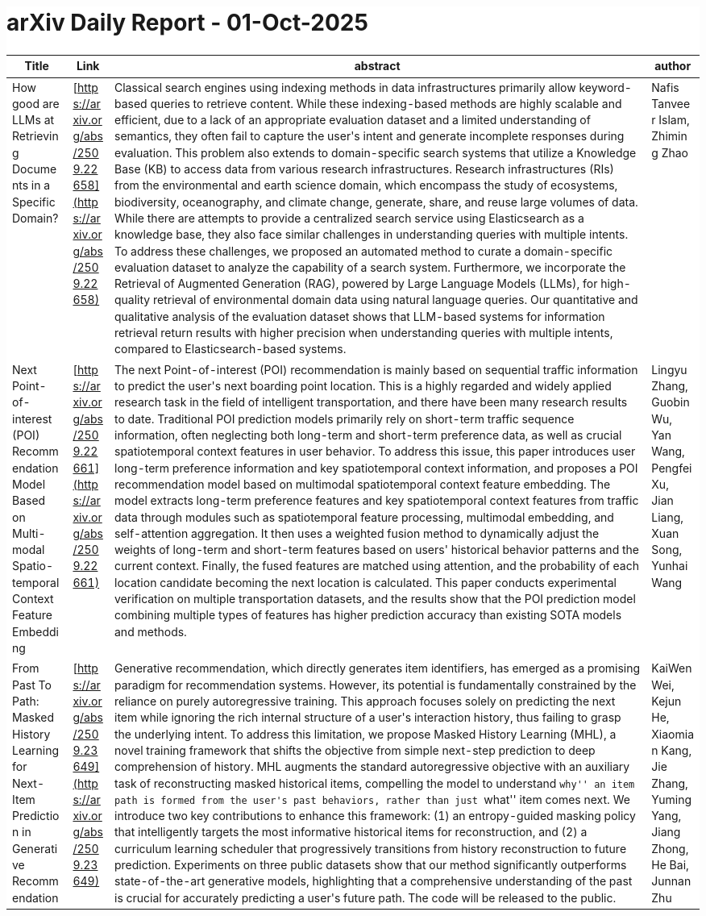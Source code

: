 # arXiv Daily Report - 01-Oct-2025

| Title | Link | abstract | author |
| --- | --- | --- | --- |
| How good are LLMs at Retrieving Documents in a Specific Domain? | [https://arxiv.org/abs/2509.22658](https://arxiv.org/abs/2509.22658) | Classical search engines using indexing methods in data infrastructures primarily allow keyword-based queries to retrieve content. While these indexing-based methods are highly scalable and efficient, due to a lack of an appropriate evaluation dataset and a limited understanding of semantics, they often fail to capture the user's intent and generate incomplete responses during evaluation. This problem also extends to domain-specific search systems that utilize a Knowledge Base (KB) to access data from various research infrastructures. Research infrastructures (RIs) from the environmental and earth science domain, which encompass the study of ecosystems, biodiversity, oceanography, and climate change, generate, share, and reuse large volumes of data. While there are attempts to provide a centralized search service using Elasticsearch as a knowledge base, they also face similar challenges in understanding queries with multiple intents. To address these challenges, we proposed an automated method to curate a domain-specific evaluation dataset to analyze the capability of a search system. Furthermore, we incorporate the Retrieval of Augmented Generation (RAG), powered by Large Language Models (LLMs), for high-quality retrieval of environmental domain data using natural language queries. Our quantitative and qualitative analysis of the evaluation dataset shows that LLM-based systems for information retrieval return results with higher precision when understanding queries with multiple intents, compared to Elasticsearch-based systems. | Nafis Tanveer Islam, Zhiming Zhao |
| Next Point-of-interest (POI) Recommendation Model Based on Multi-modal Spatio-temporal Context Feature Embedding | [https://arxiv.org/abs/2509.22661](https://arxiv.org/abs/2509.22661) | The next Point-of-interest (POI) recommendation is mainly based on sequential traffic information to predict the user's next boarding point location. This is a highly regarded and widely applied research task in the field of intelligent transportation, and there have been many research results to date. Traditional POI prediction models primarily rely on short-term traffic sequence information, often neglecting both long-term and short-term preference data, as well as crucial spatiotemporal context features in user behavior. To address this issue, this paper introduces user long-term preference information and key spatiotemporal context information, and proposes a POI recommendation model based on multimodal spatiotemporal context feature embedding. The model extracts long-term preference features and key spatiotemporal context features from traffic data through modules such as spatiotemporal feature processing, multimodal embedding, and self-attention aggregation. It then uses a weighted fusion method to dynamically adjust the weights of long-term and short-term features based on users' historical behavior patterns and the current context. Finally, the fused features are matched using attention, and the probability of each location candidate becoming the next location is calculated. This paper conducts experimental verification on multiple transportation datasets, and the results show that the POI prediction model combining multiple types of features has higher prediction accuracy than existing SOTA models and methods. | Lingyu Zhang, Guobin Wu, Yan Wang, Pengfei Xu, Jian Liang, Xuan Song, Yunhai Wang |
| From Past To Path: Masked History Learning for Next-Item Prediction in Generative Recommendation | [https://arxiv.org/abs/2509.23649](https://arxiv.org/abs/2509.23649) | Generative recommendation, which directly generates item identifiers, has emerged as a promising paradigm for recommendation systems. However, its potential is fundamentally constrained by the reliance on purely autoregressive training. This approach focuses solely on predicting the next item while ignoring the rich internal structure of a user's interaction history, thus failing to grasp the underlying intent. To address this limitation, we propose Masked History Learning (MHL), a novel training framework that shifts the objective from simple next-step prediction to deep comprehension of history. MHL augments the standard autoregressive objective with an auxiliary task of reconstructing masked historical items, compelling the model to understand ``why'' an item path is formed from the user's past behaviors, rather than just ``what'' item comes next. We introduce two key contributions to enhance this framework: (1) an entropy-guided masking policy that intelligently targets the most informative historical items for reconstruction, and (2) a curriculum learning scheduler that progressively transitions from history reconstruction to future prediction. Experiments on three public datasets show that our method significantly outperforms state-of-the-art generative models, highlighting that a comprehensive understanding of the past is crucial for accurately predicting a user's future path. The code will be released to the public. | KaiWen Wei, Kejun He, Xiaomian Kang, Jie Zhang, Yuming Yang, Jiang Zhong, He Bai, Junnan Zhu |